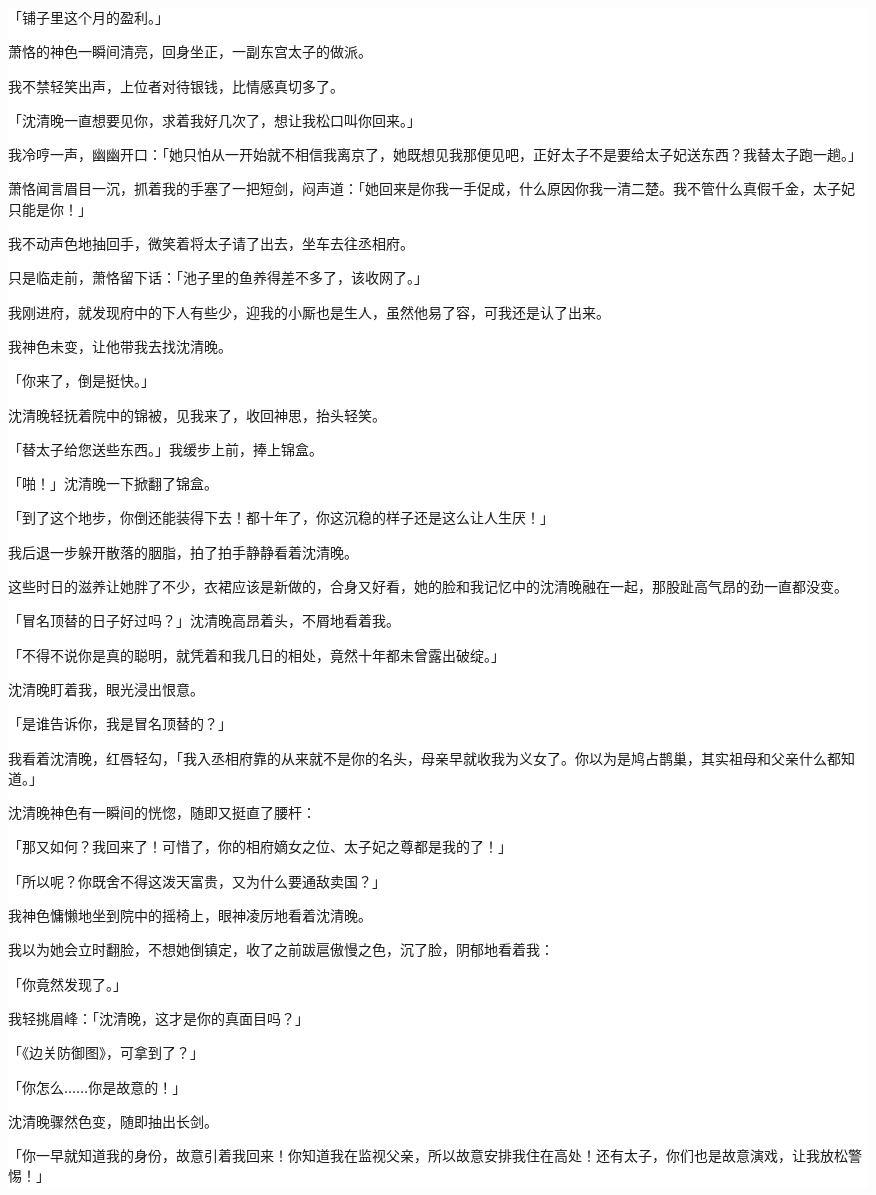 「铺子里这个月的盈利。」

萧恪的神色一瞬间清亮，回身坐正，一副东宫太子的做派。

我不禁轻笑出声，上位者对待银钱，比情感真切多了。

「沈清晚一直想要见你，求着我好几次了，想让我松口叫你回来。」

我冷哼一声，幽幽开口：「她只怕从一开始就不相信我离京了，她既想见我那便见吧，正好太子不是要给太子妃送东西？我替太子跑一趟。」

萧恪闻言眉目一沉，抓着我的手塞了一把短剑，闷声道：「她回来是你我一手促成，什么原因你我一清二楚。我不管什么真假千金，太子妃只能是你！」

我不动声色地抽回手，微笑着将太子请了出去，坐车去往丞相府。

只是临走前，萧恪留下话：「池子里的鱼养得差不多了，该收网了。」

我刚进府，就发现府中的下人有些少，迎我的小厮也是生人，虽然他易了容，可我还是认了出来。

我神色未变，让他带我去找沈清晚。

「你来了，倒是挺快。」

沈清晚轻抚着院中的锦被，见我来了，收回神思，抬头轻笑。

「替太子给您送些东西。」我缓步上前，捧上锦盒。

「啪！」沈清晚一下掀翻了锦盒。

「到了这个地步，你倒还能装得下去！都十年了，你这沉稳的样子还是这么让人生厌！」

我后退一步躲开散落的胭脂，拍了拍手静静看着沈清晚。

这些时日的滋养让她胖了不少，衣裙应该是新做的，合身又好看，她的脸和我记忆中的沈清晚融在一起，那股趾高气昂的劲一直都没变。

「冒名顶替的日子好过吗？」沈清晚高昂着头，不屑地看着我。

「不得不说你是真的聪明，就凭着和我几日的相处，竟然十年都未曾露出破绽。」

沈清晚盯着我，眼光浸出恨意。

「是谁告诉你，我是冒名顶替的？」

我看着沈清晚，红唇轻勾，「我入丞相府靠的从来就不是你的名头，母亲早就收我为义女了。你以为是鸠占鹊巢，其实祖母和父亲什么都知道。」

沈清晚神色有一瞬间的恍惚，随即又挺直了腰杆：

「那又如何？我回来了！可惜了，你的相府嫡女之位、太子妃之尊都是我的了！」

「所以呢？你既舍不得这泼天富贵，又为什么要通敌卖国？」

我神色慵懒地坐到院中的摇椅上，眼神凌厉地看着沈清晚。

我以为她会立时翻脸，不想她倒镇定，收了之前跋扈傲慢之色，沉了脸，阴郁地看着我：

「你竟然发现了。」

我轻挑眉峰：「沈清晚，这才是你的真面目吗？」

「《边关防御图》，可拿到了？」

「你怎么……你是故意的！」

沈清晚骤然色变，随即抽出长剑。

「你一早就知道我的身份，故意引着我回来！你知道我在监视父亲，所以故意安排我住在高处！还有太子，你们也是故意演戏，让我放松警惕！」
